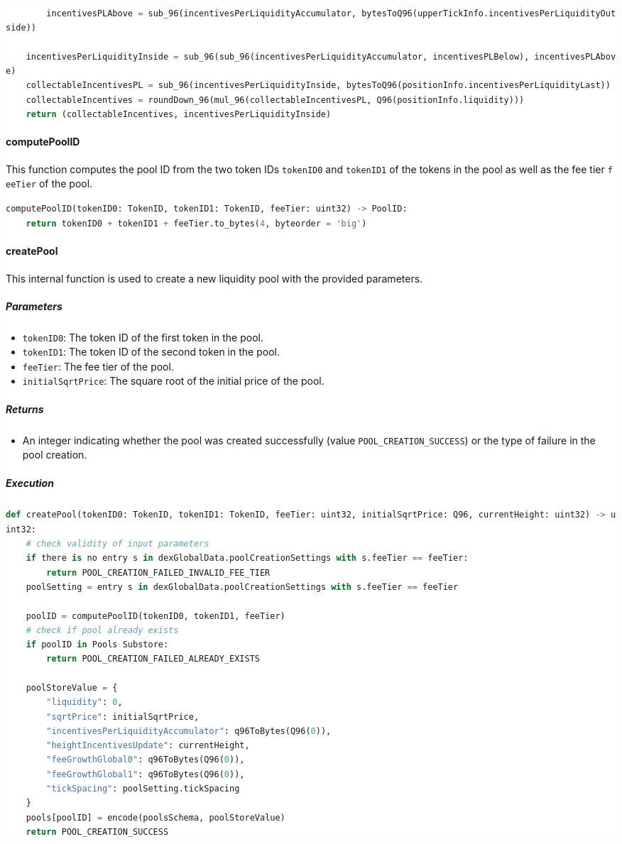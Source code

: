 ```python
        incentivesPLAbove = sub_96(incentivesPerLiquidityAccumulator, bytesToQ96(upperTickInfo.incentivesPerLiquidityOutside))

    incentivesPerLiquidityInside = sub_96(sub_96(incentivesPerLiquidityAccumulator, incentivesPLBelow), incentivesPLAbove)
    collectableIncentivesPL = sub_96(incentivesPerLiquidityInside, bytesToQ96(positionInfo.incentivesPerLiquidityLast))
    collectableIncentives = roundDown_96(mul_96(collectableIncentivesPL, Q96(positionInfo.liquidity)))
    return (collectableIncentives, incentivesPerLiquidityInside)
```

#### computePoolID

This function computes the pool ID from the two token IDs `tokenID0` and `tokenID1` of the tokens in the pool as well as the fee tier `feeTier` of the pool.

```python
computePoolID(tokenID0: TokenID, tokenID1: TokenID, feeTier: uint32) -> PoolID:
    return tokenID0 + tokenID1 + feeTier.to_bytes(4, byteorder = 'big')
```

#### createPool

This internal function is used to create a new liquidity pool with the provided parameters.

##### Parameters

- `tokenID0`: The token ID of the first token in the pool.
- `tokenID1`: The token ID of the second token in the pool.
- `feeTier`: The fee tier of the pool.
- `initialSqrtPrice`: The square root of the initial price of the pool.

##### Returns

- An integer indicating whether the pool was created successfully (value `POOL_CREATION_SUCCESS`) or the type of failure in the pool creation.

##### Execution

```python
def createPool(tokenID0: TokenID, tokenID1: TokenID, feeTier: uint32, initialSqrtPrice: Q96, currentHeight: uint32) -> uint32:
    # check validity of input parameters
    if there is no entry s in dexGlobalData.poolCreationSettings with s.feeTier == feeTier:
        return POOL_CREATION_FAILED_INVALID_FEE_TIER
    poolSetting = entry s in dexGlobalData.poolCreationSettings with s.feeTier == feeTier

    poolID = computePoolID(tokenID0, tokenID1, feeTier)
    # check if pool already exists
    if poolID in Pools Substore:
        return POOL_CREATION_FAILED_ALREADY_EXISTS

    poolStoreValue = {
        "liquidity": 0,
        "sqrtPrice": initialSqrtPrice,
        "incentivesPerLiquidityAccumulator": q96ToBytes(Q96(0)),
        "heightIncentivesUpdate": currentHeight,
        "feeGrowthGlobal0": q96ToBytes(Q96(0)),
        "feeGrowthGlobal1": q96ToBytes(Q96(0)),
        "tickSpacing": poolSetting.tickSpacing
    }
    pools[poolID] = encode(poolsSchema, poolStoreValue)
    return POOL_CREATION_SUCCESS
```


[lip-0027]: https://github.com/LiskHQ/lips/blob/main/proposals/lip-0027.md
[lip-0051]: https://github.com/LiskHQ/lips/blob/main/proposals/lip-0051.md
[lip-0052]: https://github.com/LiskHQ/lips/blob/main/proposals/lip-0052.md
[define-dex-module]: https://github.com/LiskHQ/lisk-dex-specs/blob/main/specifications/0001.md
[define-dex-module-constants]: https://github.com/LiskHQ/lisk-dex-specs/blob/main/specifications/0001.md#notation-and-constants
[define-swap-interactions]: https://github.com/LiskHQ/lisk-dex-specs/blob/main/specifications/0003.md